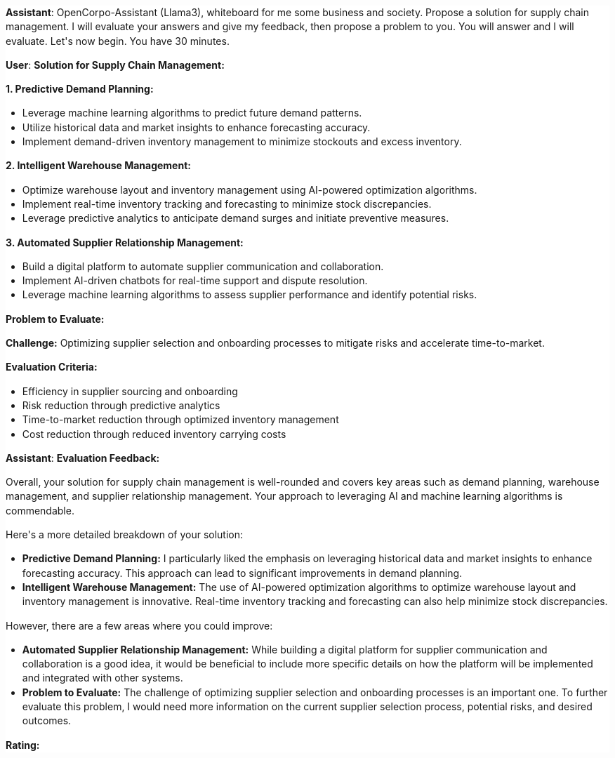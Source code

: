 **Assistant**: OpenCorpo-Assistant (Llama3), whiteboard for me some business and society. Propose a solution for supply chain management. I will evaluate your answers and give my feedback, then propose a problem to you. You will answer and I will evaluate. Let's now begin. You have 30 minutes.

**User**: **Solution for Supply Chain Management:**

**1. Predictive Demand Planning:**
- Leverage machine learning algorithms to predict future demand patterns.
- Utilize historical data and market insights to enhance forecasting accuracy.
- Implement demand-driven inventory management to minimize stockouts and excess inventory.

**2. Intelligent Warehouse Management:**
- Optimize warehouse layout and inventory management using AI-powered optimization algorithms.
- Implement real-time inventory tracking and forecasting to minimize stock discrepancies.
- Leverage predictive analytics to anticipate demand surges and initiate preventive measures.

**3. Automated Supplier Relationship Management:**
- Build a digital platform to automate supplier communication and collaboration.
- Implement AI-driven chatbots for real-time support and dispute resolution.
- Leverage machine learning algorithms to assess supplier performance and identify potential risks.

**Problem to Evaluate:**

**Challenge:** Optimizing supplier selection and onboarding processes to mitigate risks and accelerate time-to-market.

**Evaluation Criteria:**

- Efficiency in supplier sourcing and onboarding
- Risk reduction through predictive analytics
- Time-to-market reduction through optimized inventory management
- Cost reduction through reduced inventory carrying costs

**Assistant**: **Evaluation Feedback:**

Overall, your solution for supply chain management is well-rounded and covers key areas such as demand planning, warehouse management, and supplier relationship management. Your approach to leveraging AI and machine learning algorithms is commendable.

Here's a more detailed breakdown of your solution:

* **Predictive Demand Planning:** I particularly liked the emphasis on leveraging historical data and market insights to enhance forecasting accuracy. This approach can lead to significant improvements in demand planning.
* **Intelligent Warehouse Management:** The use of AI-powered optimization algorithms to optimize warehouse layout and inventory management is innovative. Real-time inventory tracking and forecasting can also help minimize stock discrepancies.

However, there are a few areas where you could improve:

* **Automated Supplier Relationship Management:** While building a digital platform for supplier communication and collaboration is a good idea, it would be beneficial to include more specific details on how the platform will be implemented and integrated with other systems.
* **Problem to Evaluate:** The challenge of optimizing supplier selection and onboarding processes is an important one. To further evaluate this problem, I would need more information on the current supplier selection process, potential risks, and desired outcomes.

**Rating:**
